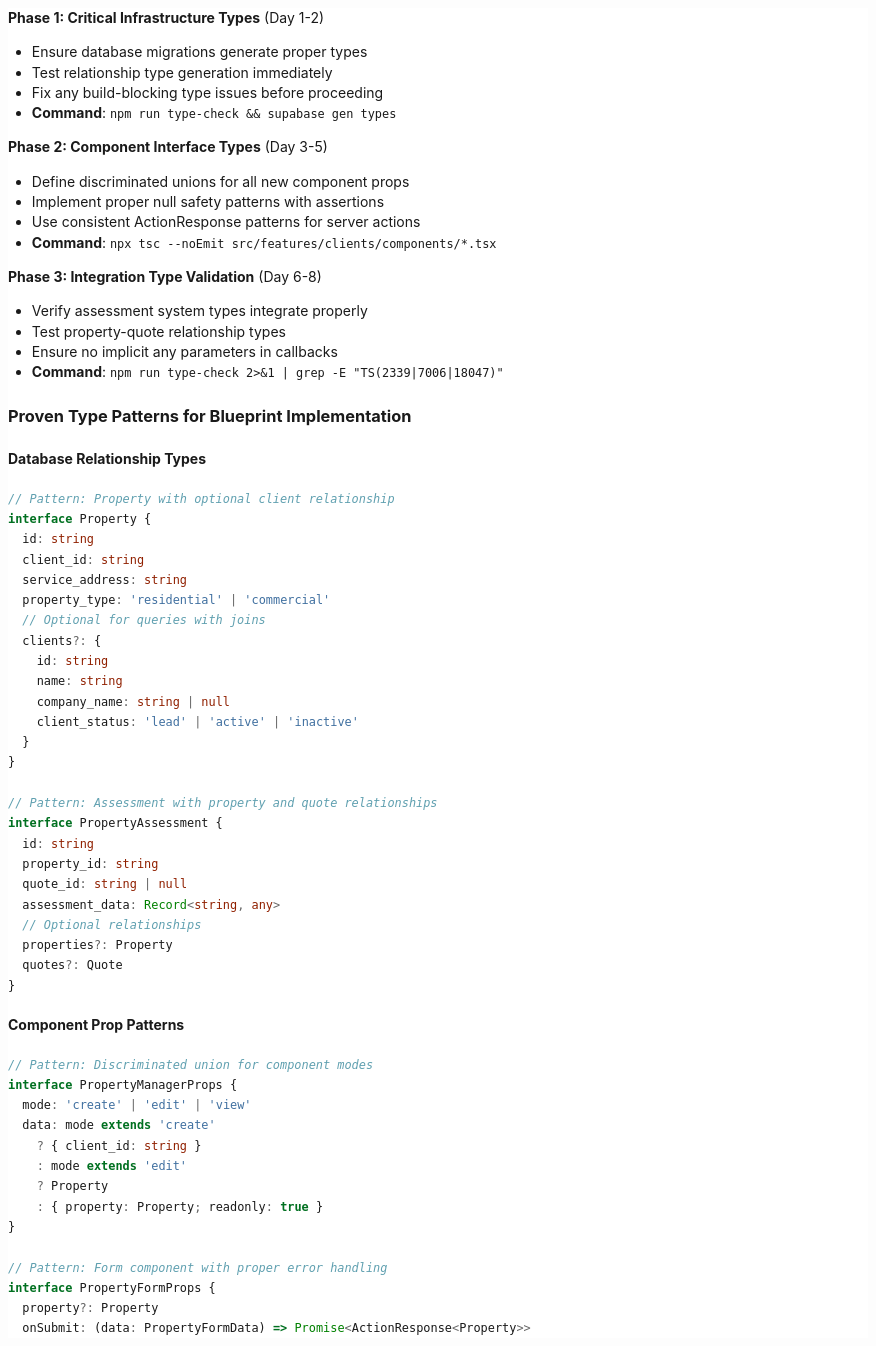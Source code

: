 **Phase 1: Critical Infrastructure Types** (Day 1-2)
- Ensure database migrations generate proper types
- Test relationship type generation immediately
- Fix any build-blocking type issues before proceeding
- **Command**: `npm run type-check && supabase gen types`

**Phase 2: Component Interface Types** (Day 3-5)
- Define discriminated unions for all new component props
- Implement proper null safety patterns with assertions
- Use consistent ActionResponse<T> patterns for server actions
- **Command**: `npx tsc --noEmit src/features/clients/components/*.tsx`

**Phase 3: Integration Type Validation** (Day 6-8)
- Verify assessment system types integrate properly
- Test property-quote relationship types
- Ensure no implicit any parameters in callbacks
- **Command**: `npm run type-check 2>&1 | grep -E "TS(2339|7006|18047)"`

### **Proven Type Patterns for Blueprint Implementation**

#### **Database Relationship Types**
```typescript
// Pattern: Property with optional client relationship
interface Property {
  id: string
  client_id: string
  service_address: string
  property_type: 'residential' | 'commercial'
  // Optional for queries with joins
  clients?: {
    id: string
    name: string
    company_name: string | null
    client_status: 'lead' | 'active' | 'inactive'
  }
}

// Pattern: Assessment with property and quote relationships
interface PropertyAssessment {
  id: string
  property_id: string
  quote_id: string | null
  assessment_data: Record<string, any>
  // Optional relationships
  properties?: Property
  quotes?: Quote
}
```

#### **Component Prop Patterns**
```typescript
// Pattern: Discriminated union for component modes
interface PropertyManagerProps {
  mode: 'create' | 'edit' | 'view'
  data: mode extends 'create' 
    ? { client_id: string }
    : mode extends 'edit'
    ? Property
    : { property: Property; readonly: true }
}

// Pattern: Form component with proper error handling
interface PropertyFormProps {
  property?: Property
  onSubmit: (data: PropertyFormData) => Promise<ActionResponse<Property>>
```